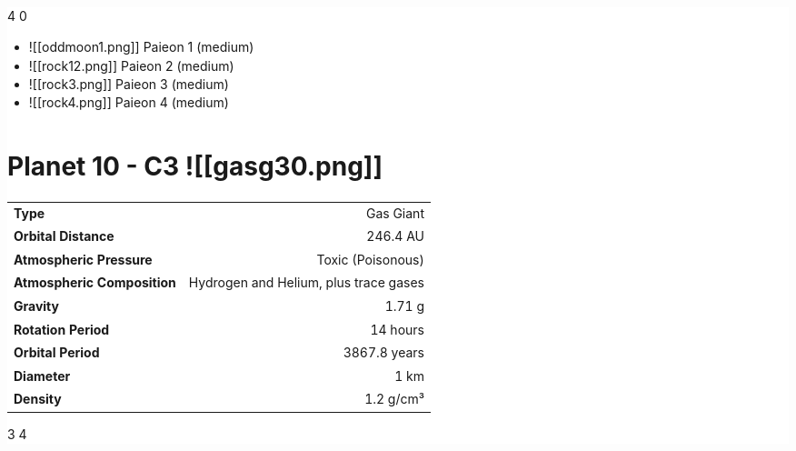 

4
0

- ![[oddmoon1.png]] Paieon 1 (medium)
- ![[rock12.png]] Paieon 2 (medium)
- ![[rock3.png]] Paieon 3 (medium)
- ![[rock4.png]] Paieon 4 (medium)


# Planet 10 - C3 ![[gasg30.png]]
|                             |                           |
| --------------------------- | -------------------------:|
| **Type**                    |             Gas Giant |
| **Orbital Distance**        |   246.4 AU |
| **Atmospheric Pressure**    |       Toxic (Poisonous) |
| **Atmospheric Composition** |      Hydrogen and Helium, plus trace gases |
| **Gravity**                 |        1.71 g |
| **Rotation Period**         |  14 hours |
| **Orbital Period** | 3867.8 years |
| **Diameter**                |      1 km | 
| **Density**                 |    1.2 g/cm³ |



3
4




